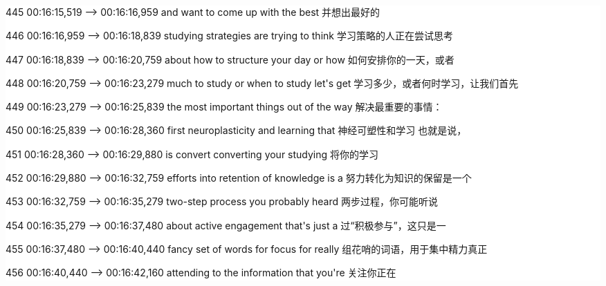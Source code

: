 445
00:16:15,519 --> 00:16:16,959
and want to come up with the best
并想出最好的

446
00:16:16,959 --> 00:16:18,839
studying strategies are trying to think
学习策略的人正在尝试思考

447
00:16:18,839 --> 00:16:20,759
about how to structure your day or how
如何安排你的一天，或者

448
00:16:20,759 --> 00:16:23,279
much to study or when to study let's get
学习多少，或者何时学习，让我们首先

449
00:16:23,279 --> 00:16:25,839
the most important things out of the way
解决最重要的事情：

450
00:16:25,839 --> 00:16:28,360
first neuroplasticity and learning that
神经可塑性和学习 也就是说，

451
00:16:28,360 --> 00:16:29,880
is convert converting your studying
将你的学习

452
00:16:29,880 --> 00:16:32,759
efforts into retention of knowledge is a
努力转化为知识的保留是一个

453
00:16:32,759 --> 00:16:35,279
two-step process you probably heard
两步过程，你可能听说

454
00:16:35,279 --> 00:16:37,480
about active engagement that's just a
过“积极参与”，这只是一

455
00:16:37,480 --> 00:16:40,440
fancy set of words for focus for really
组花哨的词语，用于集中精力真正

456
00:16:40,440 --> 00:16:42,160
attending to the information that you're
关注你正在

